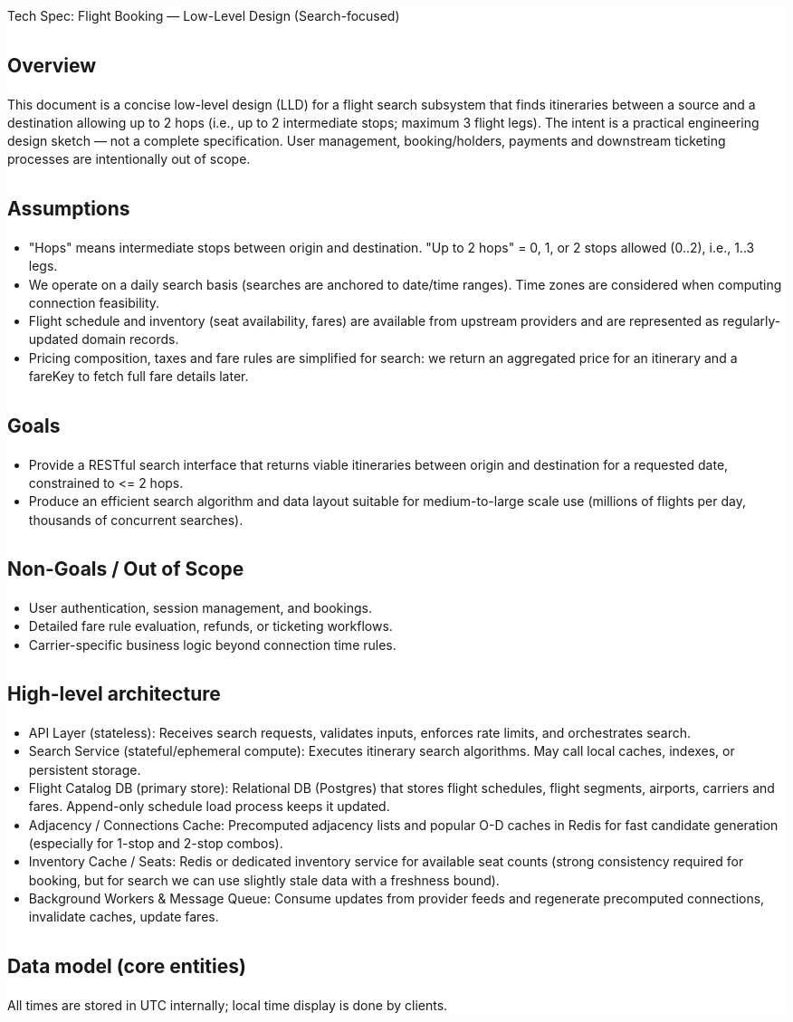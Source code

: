 Tech Spec: Flight Booking — Low-Level Design (Search-focused)


Overview
--------
This document is a concise low-level design (LLD) for a flight search subsystem that finds itineraries between a source and a destination allowing up to 2 hops (i.e., up to 2 intermediate stops; maximum 3 flight legs). The intent is a practical engineering design sketch — not a complete specification. User management, booking/holders, payments and downstream ticketing processes are intentionally out of scope.

Assumptions
-----------
- "Hops" means intermediate stops between origin and destination. "Up to 2 hops" = 0, 1, or 2 stops allowed (0..2), i.e., 1..3 legs.
- We operate on a daily search basis (searches are anchored to date/time ranges). Time zones are considered when computing connection feasibility.
- Flight schedule and inventory (seat availability, fares) are available from upstream providers and are represented as regularly-updated domain records.
- Pricing composition, taxes and fare rules are simplified for search: we return an aggregated price for an itinerary and a fareKey to fetch full fare details later.

Goals
-----
- Provide a RESTful search interface that returns viable itineraries between origin and destination for a requested date, constrained to <= 2 hops.
- Produce an efficient search algorithm and data layout suitable for medium-to-large scale use (millions of flights per day, thousands of concurrent searches).

Non-Goals / Out of Scope
------------------------
- User authentication, session management, and bookings.
- Detailed fare rule evaluation, refunds, or ticketing workflows.
- Carrier-specific business logic beyond connection time rules.

High-level architecture
-----------------------
- API Layer (stateless): Receives search requests, validates inputs, enforces rate limits, and orchestrates search.
- Search Service (stateful/ephemeral compute): Executes itinerary search algorithms. May call local caches, indexes, or persistent storage.
- Flight Catalog DB (primary store): Relational DB (Postgres) that stores flight schedules, flight segments, airports, carriers and fares. Append-only schedule load process keeps it updated.
- Adjacency / Connections Cache: Precomputed adjacency lists and popular O-D caches in Redis for fast candidate generation (especially for 1-stop and 2-stop combos).
- Inventory Cache / Seats: Redis or dedicated inventory service for available seat counts (strong consistency required for booking, but for search we can use slightly stale data with a freshness bound).
- Background Workers & Message Queue: Consume updates from provider feeds and regenerate precomputed connections, invalidate caches, update fares.

Data model (core entities)
--------------------------
All times are stored in UTC internally; local time display is done by clients.

